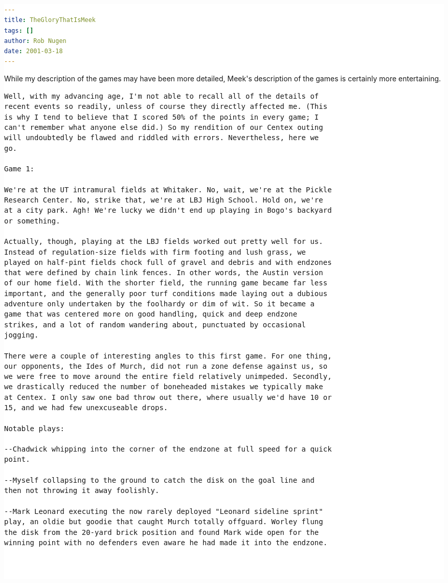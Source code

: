 ```yaml
---
title: TheGloryThatIsMeek
tags: []
author: Rob Nugen
date: 2001-03-18
---
```


<p>While my description of the games may have been more detailed, Meek's
description of the games is certainly more entertaining.</p>

<pre>
Well, with my advancing age, I'm not able to recall all of the details of
recent events so readily, unless of course they directly affected me. (This
is why I tend to believe that I scored 50% of the points in every game; I
can't remember what anyone else did.) So my rendition of our Centex outing
will undoubtedly be flawed and riddled with errors. Nevertheless, here we
go.

Game 1:

We're at the UT intramural fields at Whitaker. No, wait, we're at the Pickle
Research Center. No, strike that, we're at LBJ High School. Hold on, we're
at a city park. Agh! We're lucky we didn't end up playing in Bogo's backyard
or something.

Actually, though, playing at the LBJ fields worked out pretty well for us.
Instead of regulation-size fields with firm footing and lush grass, we
played on half-pint fields chock full of gravel and debris and with endzones
that were defined by chain link fences. In other words, the Austin version
of our home field. With the shorter field, the running game became far less
important, and the generally poor turf conditions made laying out a dubious
adventure only undertaken by the foolhardy or dim of wit. So it became a
game that was centered more on good handling, quick and deep endzone
strikes, and a lot of random wandering about, punctuated by occasional
jogging.

There were a couple of interesting angles to this first game. For one thing,
our opponents, the Ides of Murch, did not run a zone defense against us, so
we were free to move around the entire field relatively unimpeded. Secondly,
we drastically reduced the number of boneheaded mistakes we typically make
at Centex. I only saw one bad throw out there, where usually we'd have 10 or
15, and we had few unexcuseable drops.

Notable plays:

--Chadwick whipping into the corner of the endzone at full speed for a quick
point.

--Myself collapsing to the ground to catch the disk on the goal line and
then not throwing it away foolishly.

--Mark Leonard executing the now rarely deployed "Leonard sideline sprint"
play, an oldie but goodie that caught Murch totally offguard. Worley flung
the disk from the 20-yard brick position and found Mark wide open for the
winning point with no defenders even aware he had made it into the endzone.
